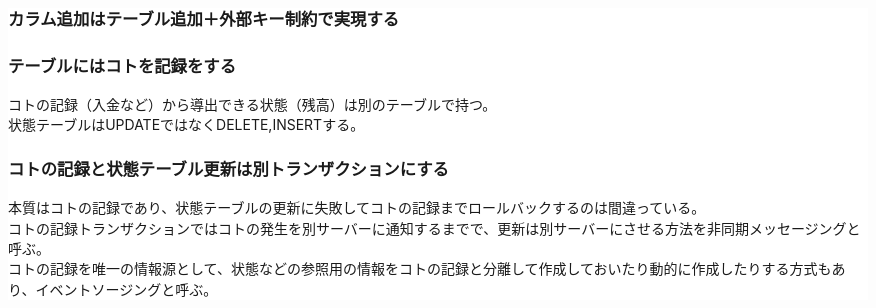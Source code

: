 ### カラム追加はテーブル追加＋外部キー制約で実現する

### テーブルにはコトを記録をする
コトの記録（入金など）から導出できる状態（残高）は別のテーブルで持つ。  
状態テーブルはUPDATEではなくDELETE,INSERTする。

### コトの記録と状態テーブル更新は別トランザクションにする
本質はコトの記録であり、状態テーブルの更新に失敗してコトの記録までロールバックするのは間違っている。  
コトの記録トランザクションではコトの発生を別サーバーに通知するまでで、更新は別サーバーにさせる方法を非同期メッセージングと呼ぶ。  
コトの記録を唯一の情報源として、状態などの参照用の情報をコトの記録と分離して作成しておいたり動的に作成したりする方式もあり、イベントソージングと呼ぶ。  

